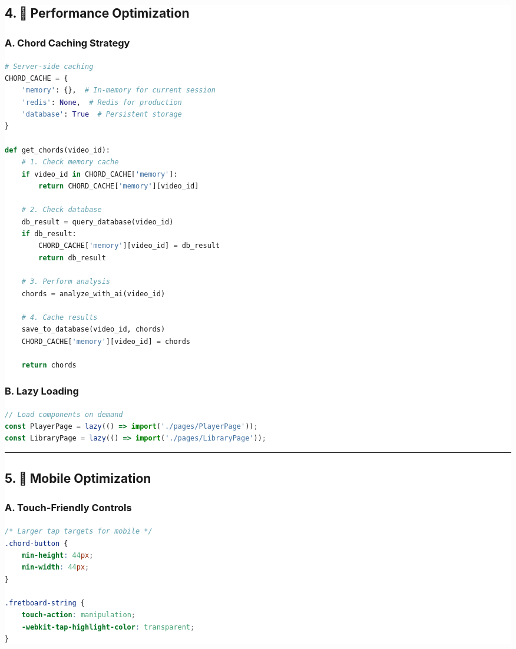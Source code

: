 
## 4. 🚀 **Performance Optimization**

### A. **Chord Caching Strategy**
```python
# Server-side caching
CHORD_CACHE = {
    'memory': {},  # In-memory for current session
    'redis': None,  # Redis for production
    'database': True  # Persistent storage
}

def get_chords(video_id):
    # 1. Check memory cache
    if video_id in CHORD_CACHE['memory']:
        return CHORD_CACHE['memory'][video_id]
    
    # 2. Check database
    db_result = query_database(video_id)
    if db_result:
        CHORD_CACHE['memory'][video_id] = db_result
        return db_result
    
    # 3. Perform analysis
    chords = analyze_with_ai(video_id)
    
    # 4. Cache results
    save_to_database(video_id, chords)
    CHORD_CACHE['memory'][video_id] = chords
    
    return chords
```

### B. **Lazy Loading**
```javascript
// Load components on demand
const PlayerPage = lazy(() => import('./pages/PlayerPage'));
const LibraryPage = lazy(() => import('./pages/LibraryPage'));
```

---

## 5. 📱 **Mobile Optimization**

### A. **Touch-Friendly Controls**
```css
/* Larger tap targets for mobile */
.chord-button {
    min-height: 44px;
    min-width: 44px;
}

.fretboard-string {
    touch-action: manipulation;
    -webkit-tap-highlight-color: transparent;
}
```
